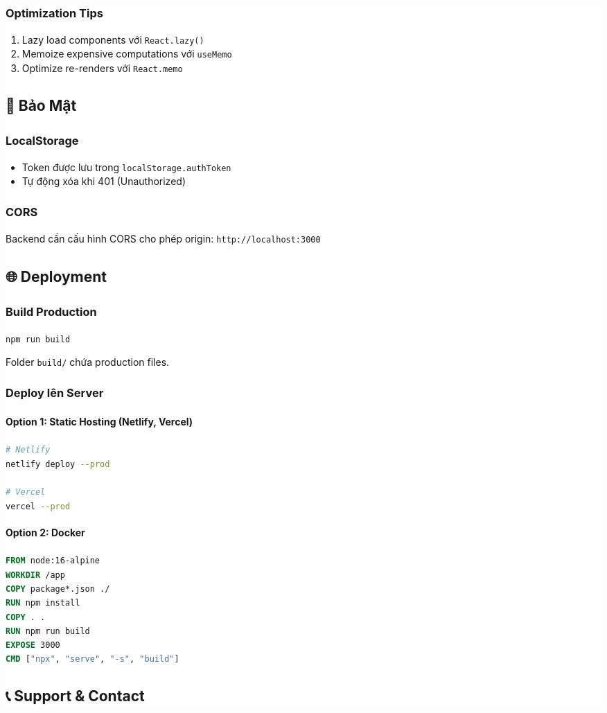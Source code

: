 ### Optimization Tips

1. Lazy load components với `React.lazy()`
2. Memoize expensive computations với `useMemo`
3. Optimize re-renders với `React.memo`

## 🔐 Bảo Mật

### LocalStorage

- Token được lưu trong `localStorage.authToken`
- Tự động xóa khi 401 (Unauthorized)

### CORS

Backend cần cấu hình CORS cho phép origin: `http://localhost:3000`

## 🌐 Deployment

### Build Production

```bash
npm run build
```

Folder `build/` chứa production files.

### Deploy lên Server

#### Option 1: Static Hosting (Netlify, Vercel)

```bash
# Netlify
netlify deploy --prod

# Vercel
vercel --prod
```

#### Option 2: Docker

```dockerfile
FROM node:16-alpine
WORKDIR /app
COPY package*.json ./
RUN npm install
COPY . .
RUN npm run build
EXPOSE 3000
CMD ["npx", "serve", "-s", "build"]
```

## 📞 Support & Contact
